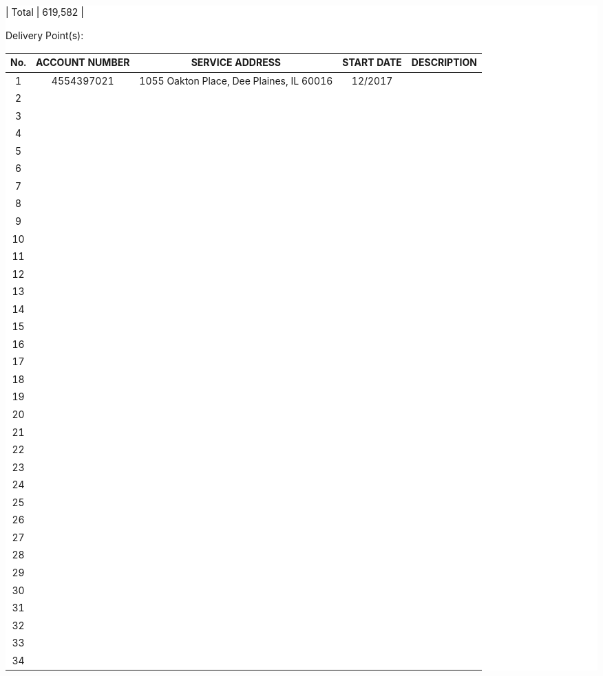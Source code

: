 | Total | 619,582 |

Delivery Point(s):

| No. | ACCOUNT NUMBER | SERVICE ADDRESS | START DATE | DESCRIPTION |
| :--: | :--: | :--: | :--: | :--: |
| 1 | 4554397021 | 1055 Oakton Place, Dee Plaines, IL 60016 | 12/2017 |  |
| 2 |  |  |  |  |
| 3 |  |  |  |  |
| 4 |  |  |  |  |
| 5 |  |  |  |  |
| 6 |  |  |  |  |
| 7 |  |  |  |  |
| 8 |  |  |  |  |
| 9 |  |  |  |  |
| 10 |  |  |  |  |
| 11 |  |  |  |  |
| 12 |  |  |  |  |
| 13 |  |  |  |  |
| 14 |  |  |  |  |
| 15 |  |  |  |  |
| 16 |  |  |  |  |
| 17 |  |  |  |  |
| 18 |  |  |  |  |
| 19 |  |  |  |  |
| 20 |  |  |  |  |
| 21 |  |  |  |  |
| 22 |  |  |  |  |
| 23 |  |  |  |  |
| 24 |  |  |  |  |
| 25 |  |  |  |  |
| 26 |  |  |  |  |
| 27 |  |  |  |  |
| 28 |  |  |  |  |
| 29 |  |  |  |  |
| 30 |  |  |  |  |
| 31 |  |  |  |  |
| 32 |  |  |  |  |
| 33 |  |  |  |  |
| 34 |  |  |  |  |